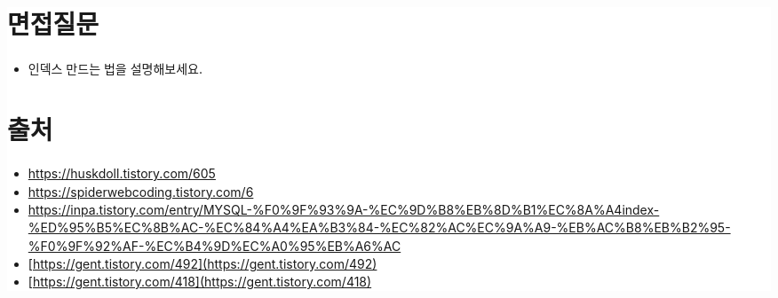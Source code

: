 
# 면접질문

- 인덱스 만드는 법을 설명해보세요.

# 출처

- https://huskdoll.tistory.com/605
- https://spiderwebcoding.tistory.com/6
- https://inpa.tistory.com/entry/MYSQL-%F0%9F%93%9A-%EC%9D%B8%EB%8D%B1%EC%8A%A4index-%ED%95%B5%EC%8B%AC-%EC%84%A4%EA%B3%84-%EC%82%AC%EC%9A%A9-%EB%AC%B8%EB%B2%95-%F0%9F%92%AF-%EC%B4%9D%EC%A0%95%EB%A6%AC
- [https://gent.tistory.com/492](https://gent.tistory.com/492)
- [https://gent.tistory.com/418](https://gent.tistory.com/418)
